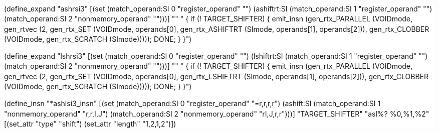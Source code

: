 (define_expand "ashrsi3"
  [(set (match_operand:SI 0 "register_operand" "")
	(ashiftrt:SI (match_operand:SI 1 "register_operand" "")
		     (match_operand:SI 2 "nonmemory_operand" "")))]
  ""
  "
{
  if (! TARGET_SHIFTER)
    {
      emit_insn (gen_rtx_PARALLEL
		 (VOIDmode,
		  gen_rtvec (2,
			     gen_rtx_SET (VOIDmode, operands[0],
					  gen_rtx_ASHIFTRT (SImode,
							    operands[1],
							    operands[2])),
			     gen_rtx_CLOBBER (VOIDmode,
					      gen_rtx_SCRATCH (SImode)))));
      DONE;
    }
}")

(define_expand "lshrsi3"
  [(set (match_operand:SI 0 "register_operand" "")
	(lshiftrt:SI (match_operand:SI 1 "register_operand" "")
		     (match_operand:SI 2 "nonmemory_operand" "")))]
  ""
  "
{
  if (! TARGET_SHIFTER)
    {
      emit_insn (gen_rtx_PARALLEL
		 (VOIDmode,
		  gen_rtvec (2,
			     gen_rtx_SET (VOIDmode, operands[0],
					  gen_rtx_LSHIFTRT (SImode,
							    operands[1],
							    operands[2])),
			     gen_rtx_CLOBBER (VOIDmode,
					      gen_rtx_SCRATCH (SImode)))));
      DONE;
    }
}")

(define_insn "*ashlsi3_insn"
  [(set (match_operand:SI 0 "register_operand" "=r,r,r,r")
	(ashift:SI (match_operand:SI 1 "nonmemory_operand" "r,r,I,J")
		   (match_operand:SI 2 "nonmemory_operand" "rI,J,r,r")))]
  "TARGET_SHIFTER"
  "asl%? %0,%1,%2"
  [(set_attr "type" "shift")
   (set_attr "length" "1,2,1,2")])

